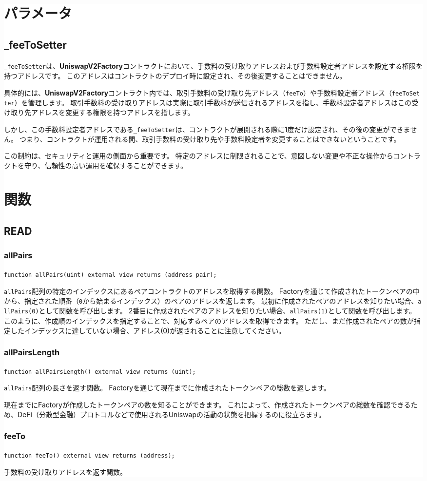 # パラメータ

## _feeToSetter

`_feeToSetter`は、**UniswapV2Factory**コントラクトにおいて、手数料の受け取りアドレスおよび手数料設定者アドレスを設定する権限を持つアドレスです。
このアドレスはコントラクトのデプロイ時に設定され、その後変更することはできません。

具体的には、**UniswapV2Factory**コントラクト内では、取引手数料の受け取り先アドレス（`feeTo`）や手数料設定者アドレス（`feeToSetter`）を管理します。
取引手数料の受け取りアドレスは実際に取引手数料が送信されるアドレスを指し、手数料設定者アドレスはこの受け取り先アドレスを変更する権限を持つアドレスを指します。

しかし、この手数料設定者アドレスである`_feeToSetter`は、コントラクトが展開される際に1度だけ設定され、その後の変更ができません。
つまり、コントラクトが運用される間、取引手数料の受け取り先や手数料設定者を変更することはできないということです。

この制約は、セキュリティと運用の側面から重要です。
特定のアドレスに制限されることで、意図しない変更や不正な操作からコントラクトを守り、信頼性の高い運用を確保することができます。

# 関数

## READ

### allPairs

```solidity
function allPairs(uint) external view returns (address pair);
```

`allPairs`配列の特定のインデックスにあるペアコントラクトのアドレスを取得する関数。
Factoryを通じて作成されたトークンペアの中から、指定された順番（`0`から始まるインデックス）のペアのアドレスを返します。
最初に作成されたペアのアドレスを知りたい場合、`allPairs(0)`として関数を呼び出します。
2番目に作成されたペアのアドレスを知りたい場合、`allPairs(1)`として関数を呼び出します。
このように、作成順のインデックスを指定することで、対応するペアのアドレスを取得できます。
ただし、まだ作成されたペアの数が指定したインデックスに達していない場合、アドレス(0)が返されることに注意してください。

### allPairsLength

```solidity
function allPairsLength() external view returns (uint);
```

`allPairs`配列の長さを返す関数。
Factoryを通じて現在までに作成されたトークンペアの総数を返します。

現在までにFactoryが作成したトークンペアの数を知ることができます。
これによって、作成されたトークンペアの総数を確認できるため、DeFi（分散型金融）プロトコルなどで使用されるUniswapの活動の状態を把握するのに役立ちます。

### feeTo

```solidity
function feeTo() external view returns (address);
```

手数料の受け取りアドレスを返す関数。
